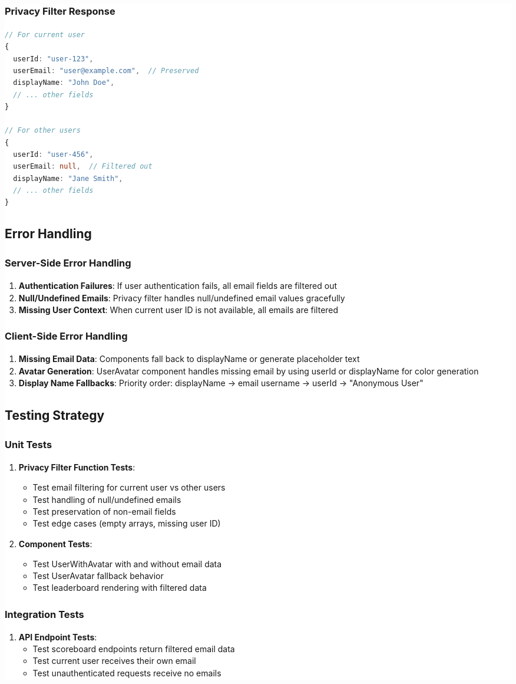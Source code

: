 ### Privacy Filter Response
```typescript
// For current user
{
  userId: "user-123",
  userEmail: "user@example.com",  // Preserved
  displayName: "John Doe",
  // ... other fields
}

// For other users
{
  userId: "user-456", 
  userEmail: null,  // Filtered out
  displayName: "Jane Smith",
  // ... other fields
}
```

## Error Handling

### Server-Side Error Handling
1. **Authentication Failures**: If user authentication fails, all email fields are filtered out
2. **Null/Undefined Emails**: Privacy filter handles null/undefined email values gracefully
3. **Missing User Context**: When current user ID is not available, all emails are filtered

### Client-Side Error Handling
1. **Missing Email Data**: Components fall back to displayName or generate placeholder text
2. **Avatar Generation**: UserAvatar component handles missing email by using userId or displayName for color generation
3. **Display Name Fallbacks**: Priority order: displayName → email username → userId → "Anonymous User"

## Testing Strategy

### Unit Tests
1. **Privacy Filter Function Tests**:
   - Test email filtering for current user vs other users
   - Test handling of null/undefined emails
   - Test preservation of non-email fields
   - Test edge cases (empty arrays, missing user ID)

2. **Component Tests**:
   - Test UserWithAvatar with and without email data
   - Test UserAvatar fallback behavior
   - Test leaderboard rendering with filtered data

### Integration Tests
1. **API Endpoint Tests**:
   - Test scoreboard endpoints return filtered email data
   - Test current user receives their own email
   - Test unauthenticated requests receive no emails
